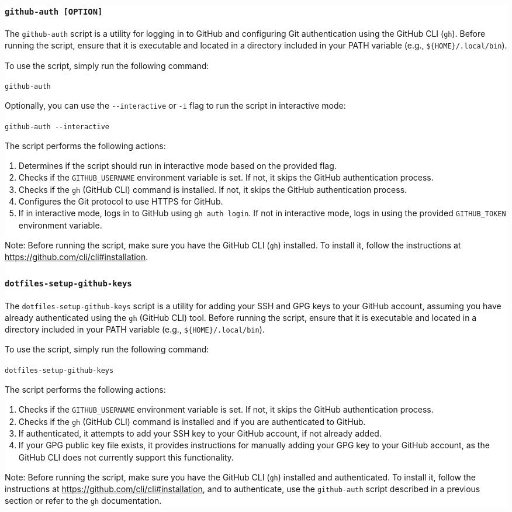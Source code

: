 ### `github-auth [OPTION]`

The `github-auth` script is a utility for logging in to GitHub and configuring Git authentication using the GitHub CLI (`gh`). Before running the script, ensure that it is executable and located in a directory included in your PATH variable (e.g., `${HOME}/.local/bin`).

To use the script, simply run the following command:

```
github-auth
```

Optionally, you can use the `--interactive` or `-i` flag to run the script in interactive mode:

```
github-auth --interactive
```

The script performs the following actions:

1. Determines if the script should run in interactive mode based on the provided flag.
2. Checks if the `GITHUB_USERNAME` environment variable is set. If not, it skips the GitHub authentication process.
3. Checks if the `gh` (GitHub CLI) command is installed. If not, it skips the GitHub authentication process.
4. Configures the Git protocol to use HTTPS for GitHub.
5. If in interactive mode, logs in to GitHub using `gh auth login`. If not in interactive mode, logs in using the provided `GITHUB_TOKEN` environment variable.

Note: Before running the script, make sure you have the GitHub CLI (`gh`) installed. To install it, follow the instructions at https://github.com/cli/cli#installation.

### `dotfiles-setup-github-keys`

The `dotfiles-setup-github-keys` script is a utility for adding your SSH and GPG keys to your GitHub account, assuming you have already authenticated using the `gh` (GitHub CLI) tool. Before running the script, ensure that it is executable and located in a directory included in your PATH variable (e.g., `${HOME}/.local/bin`).

To use the script, simply run the following command:

```bash
dotfiles-setup-github-keys
```

The script performs the following actions:

1. Checks if the `GITHUB_USERNAME` environment variable is set. If not, it skips the GitHub authentication process.
2. Checks if the `gh` (GitHub CLI) command is installed and if you are authenticated to GitHub.
3. If authenticated, it attempts to add your SSH key to your GitHub account, if not already added.
4. If your GPG public key file exists, it provides instructions for manually adding your GPG key to your GitHub account, as the GitHub CLI does not currently support this functionality.

Note: Before running the script, make sure you have the GitHub CLI (`gh`) installed and authenticated. To install it, follow the instructions at https://github.com/cli/cli#installation, and to authenticate, use the `github-auth` script described in a previous section or refer to the `gh` documentation.
